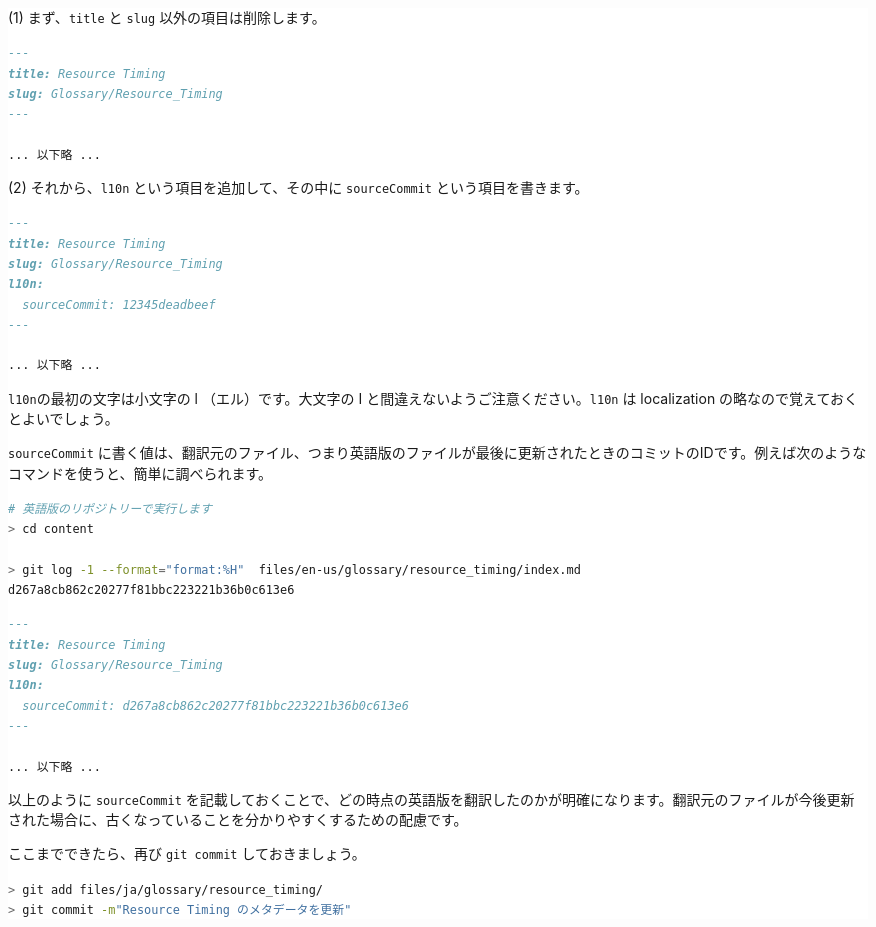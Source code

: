(1) まず、`title` と `slug` 以外の項目は削除します。

```markdown
---
title: Resource Timing
slug: Glossary/Resource_Timing
---

... 以下略 ...
```

(2) それから、`l10n` という項目を追加して、その中に `sourceCommit` という項目を書きます。


```markdown
---
title: Resource Timing
slug: Glossary/Resource_Timing
l10n:
  sourceCommit: 12345deadbeef
---

... 以下略 ...
```

`l10n`の最初の文字は小文字の l （エル）です。大文字の I と間違えないようご注意ください。`l10n` は localization の略なので覚えておくとよいでしょう。



`sourceCommit` に書く値は、翻訳元のファイル、つまり英語版のファイルが最後に更新されたときのコミットのIDです。例えば次のようなコマンドを使うと、簡単に調べられます。

```bash
# 英語版のリポジトリーで実行します
> cd content

> git log -1 --format="format:%H"  files/en-us/glossary/resource_timing/index.md
d267a8cb862c20277f81bbc223221b36b0c613e6
```



```markdown
---
title: Resource Timing
slug: Glossary/Resource_Timing
l10n:
  sourceCommit: d267a8cb862c20277f81bbc223221b36b0c613e6
---

... 以下略 ...
```

以上のように `sourceCommit` を記載しておくことで、どの時点の英語版を翻訳したのかが明確になります。翻訳元のファイルが今後更新された場合に、古くなっていることを分かりやすくするための配慮です。

ここまでできたら、再び `git commit` しておきましょう。

```bash
> git add files/ja/glossary/resource_timing/
> git commit -m"Resource Timing のメタデータを更新"
```
